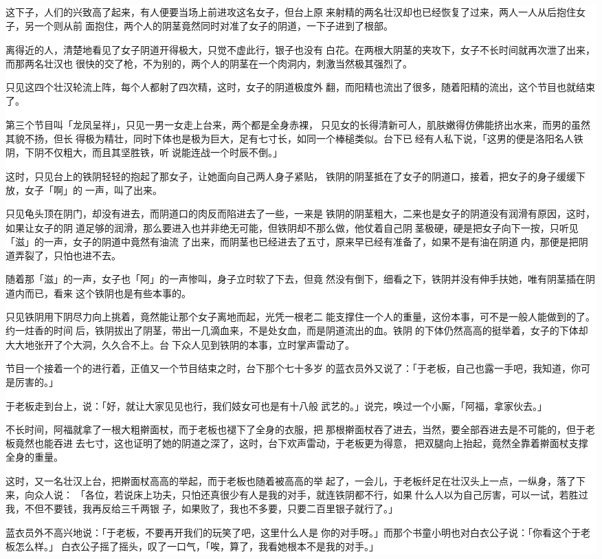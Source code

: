 这下子，人们的兴致高了起来，有人便要当场上前进攻这名女子，但台上原
来射精的两名壮汉却也已经恢复了过来，两人一人从后抱住女子，另一个则从前
面抱住，两个人的阴茎竟然同时对准了女子的阴道，一下子进到了根部。

离得近的人，清楚地看见了女子阴道开得极大，只觉不虚此行，银子也没有
白花。在两根大阴茎的夹攻下，女子不长时间就再次泄了出来，而那两名壮汉也
很快的交了枪，不为别的，两个人的阴茎在一个肉洞内，刺激当然极其强烈了。

只见这四个壮汉轮流上阵，每个人都射了四次精，这时，女子的阴道极度外
翻，而阳精也流出了很多，随着阳精的流出，这个节目也就结束了。

第三个节目叫「龙凤呈祥」，只见一男一女走上台来，两个都是全身赤裸，
只见女的长得清新可人，肌肤嫩得仿佛能挤出水来，而男的虽然其貌不扬，但长
得极为精壮，同时下体也是极为巨大，足有七寸长，如同一个棒槌类似。台下已
经有人私下说，「这男的便是洛阳名人铁阴，下阴不仅粗大，而且其坚胜铁，听
说能连战一个时辰不倒。」

这时，只见台上的铁阴轻轻的抱起了那女子，让她面向自己两人身子紧贴，
铁阴的阴茎抵在了女子的阴道口，接着，把女子的身子缓缓下放，女子「啊」的
一声，叫了出来。

只见龟头顶在阴门，却没有进去，而阴道口的肉反而陷进去了一些，一来是
铁阴的阴茎粗大，二来也是女子的阴道没有润滑有原因，这时，如果让女子的阴
道足够的润滑，那么要进入也并非绝无可能，但铁阴却不那么做，他仗着自己阴
茎极硬，硬是把女子向下一按，只听见「滋」的一声，女子的阴道中竟然有油流
了出来，而阴茎也已经进去了五寸，原来早已经有准备了，如果不是有油在阴道
内，那便是把阴道弄裂了，只怕也进不去。

随着那「滋」的一声，女子也「阿」的一声惨叫，身子立时软了下去，但竟
然没有倒下，细看之下，铁阴并没有伸手扶她，唯有阴茎插在阴道内而已，看来
这个铁阴也是有些本事的。

只见铁阴用下阴尽力向上挑着，竟然能让那个女子离地而起，光凭一根老二
能支撑住一个人的重量，这份本事，可不是一般人能做到的了。约一炷香的时间
后，铁阴拔出了阴茎，带出一几滴血来，不是处女血，而是阴道流出的血。铁阴
的下体仍然高高的挺举着，女子的下体却大大地张开了个大洞，久久合不上。台
下众人见到铁阴的本事，立时掌声雷动了。

节目一个接着一个的进行着，正值又一个节目结束之时，台下那个七十多岁
的蓝衣员外又说了：「于老板，自己也露一手吧，我知道，你可是厉害的。」

于老板走到台上，说：「好，就让大家见见也行，我们妓女可也是有十八般
武艺的。」说完，唤过一个小厮，「阿福，拿家伙去。」

不长时间，阿福就拿了一根大粗擀面杖，而于老板也褪下了全身的衣服，把
那根擀面杖吞了进去，当然，要全部吞进去是不可能的，但于老板竟然也能吞进
去七寸，这也证明了她的阴道之深了，这时，台下欢声雷动，于老板更为得意，
把双腿向上抬起，竟然全靠着擀面杖支撑全身的重量。

这时，又一名壮汉上台，把擀面杖高高的举起，而于老板也随着被高高的举
起了，一会儿，于老板纤足在壮汉头上一点，一纵身，落了下来，向众人说：
「各位，若说床上功夫，只怕还真很少有人是我的对手，就连铁阴都不行，如果
什么人以为自己厉害，可以一试，若胜过我，不但不要钱，我再反给三千两银
子，如果败了，我也不多要，只要二百里银子就行了。」

蓝衣员外不高兴地说：「于老板，不要再开我们的玩笑了吧，这里什么人是
你的对手呀。」而那个书童小明也对白衣公子说：「你看这个于老板怎么样。」
白衣公子摇了摇头，叹了一口气，「唉，算了，我看她根本不是我的对手。」

